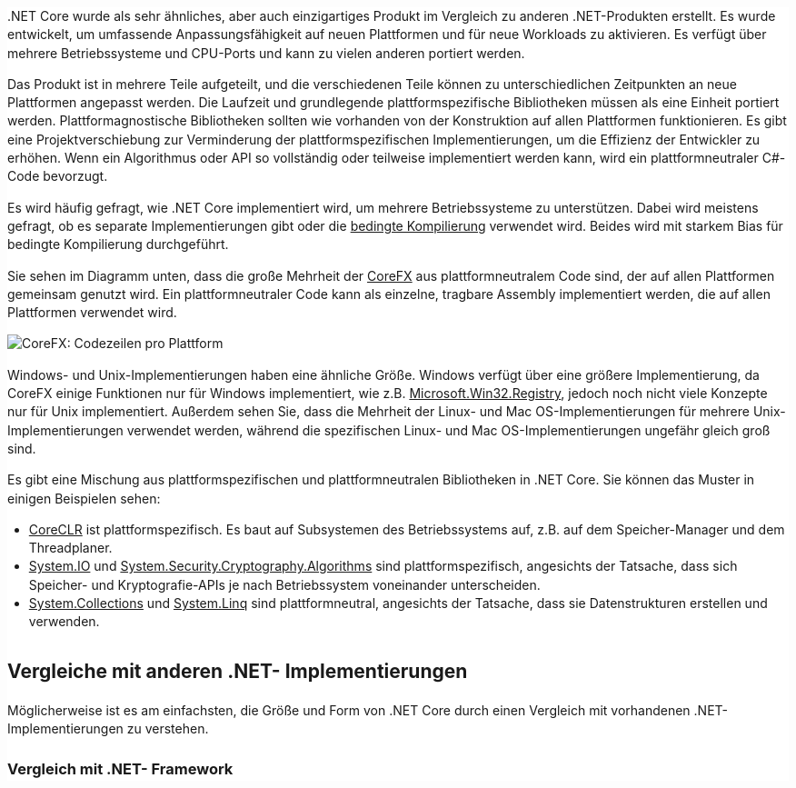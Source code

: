 .NET Core wurde als sehr ähnliches, aber auch einzigartiges Produkt im Vergleich zu anderen .NET-Produkten erstellt. Es wurde entwickelt, um umfassende Anpassungsfähigkeit auf neuen Plattformen und für neue Workloads zu aktivieren. Es verfügt über mehrere Betriebssysteme und CPU-Ports und kann zu vielen anderen portiert werden.

Das Produkt ist in mehrere Teile aufgeteilt, und die verschiedenen Teile können zu unterschiedlichen Zeitpunkten an neue Plattformen angepasst werden. Die Laufzeit und grundlegende plattformspezifische Bibliotheken müssen als eine Einheit portiert werden. Plattformagnostische Bibliotheken sollten wie vorhanden von der Konstruktion auf allen Plattformen funktionieren. Es gibt eine Projektverschiebung zur Verminderung der plattformspezifischen Implementierungen, um die Effizienz der Entwickler zu erhöhen. Wenn ein Algorithmus oder API so vollständig oder teilweise implementiert werden kann, wird ein plattformneutraler C#-Code bevorzugt.

Es wird häufig gefragt, wie .NET Core implementiert wird, um mehrere Betriebssysteme zu unterstützen. Dabei wird meistens gefragt, ob es separate Implementierungen gibt oder die [bedingte Kompilierung](https://en.wikipedia.org/wiki/Conditional_compilation) verwendet wird. Beides wird mit starkem Bias für bedingte Kompilierung durchgeführt.

Sie sehen im Diagramm unten, dass die große Mehrheit der [CoreFX](https://github.com/dotnet/corefx) aus plattformneutralem Code sind, der auf allen Plattformen gemeinsam genutzt wird. Ein plattformneutraler Code kann als einzelne, tragbare Assembly implementiert werden, die auf allen Plattformen verwendet wird.

![CoreFX: Codezeilen pro Plattform](../images/corefx-platforms-loc.png)

Windows- und Unix-Implementierungen haben eine ähnliche Größe. Windows verfügt über eine größere Implementierung, da CoreFX einige Funktionen nur für Windows implementiert, wie z.B. [Microsoft.Win32.Registry](https://github.com/dotnet/corefx/tree/master/src/Microsoft.Win32.Registry), jedoch noch nicht viele Konzepte nur für Unix implementiert. Außerdem sehen Sie, dass die Mehrheit der Linux- und Mac OS-Implementierungen für mehrere Unix-Implementierungen verwendet werden, während die spezifischen Linux- und Mac OS-Implementierungen ungefähr gleich groß sind.

Es gibt eine Mischung aus plattformspezifischen und plattformneutralen Bibliotheken in .NET Core. Sie können das Muster in einigen Beispielen sehen:

- [CoreCLR](https://github.com/dotnet/coreclr) ist plattformspezifisch. Es baut auf Subsystemen des Betriebssystems auf, z.B. auf dem Speicher-Manager und dem Threadplaner.
- [System.IO](https://github.com/dotnet/corefx/tree/master/src/System.IO) und [System.Security.Cryptography.Algorithms](https://github.com/dotnet/corefx/tree/master/src/System.Security.Cryptography.Algorithms) sind plattformspezifisch, angesichts der Tatsache, dass sich Speicher- und Kryptografie-APIs je nach Betriebssystem voneinander unterscheiden.
- [System.Collections](https://github.com/dotnet/corefx/tree/master/src/System.Collections) und [System.Linq](https://github.com/dotnet/corefx/tree/master/src/System.Linq) sind plattformneutral, angesichts der Tatsache, dass sie Datenstrukturen erstellen und verwenden.

## <a name="comparisons-to-other-net-implementations"></a>Vergleiche mit anderen .NET- Implementierungen

Möglicherweise ist es am einfachsten, die Größe und Form von .NET Core durch einen Vergleich mit vorhandenen .NET-Implementierungen zu verstehen.

### <a name="comparison-with-net-framework"></a>Vergleich mit .NET- Framework
